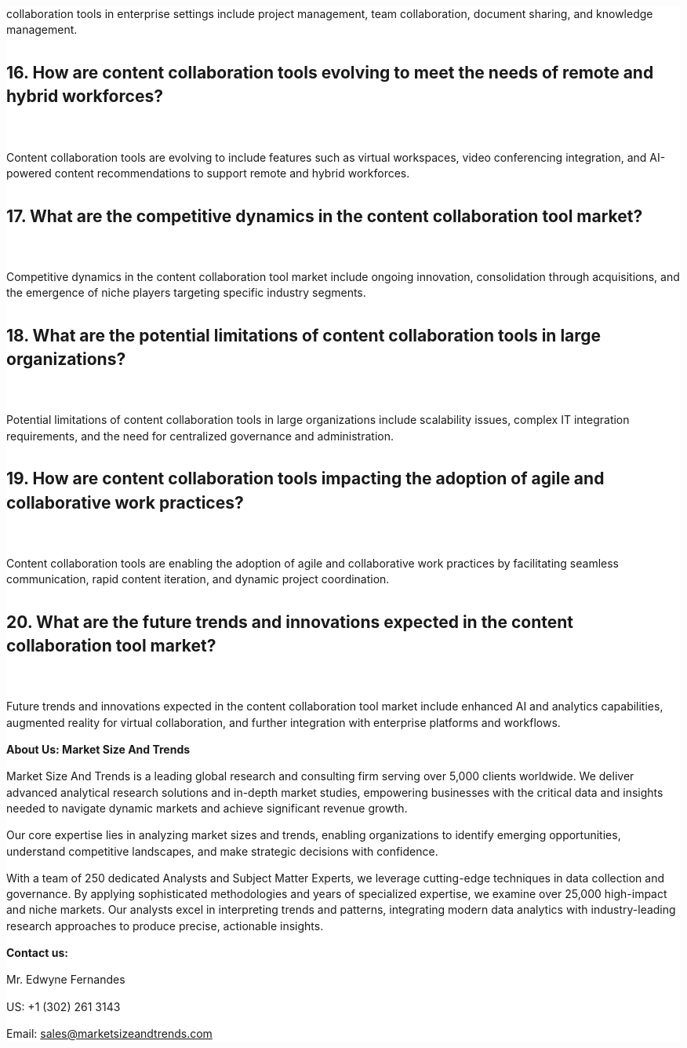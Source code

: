 collaboration tools in enterprise settings include project management, team collaboration, document sharing, and knowledge management.</p><h2>16. How are content collaboration tools evolving to meet the needs of remote and hybrid workforces?</h2><p>&nbsp;</p><p>Content collaboration tools are evolving to include features such as virtual workspaces, video conferencing integration, and AI-powered content recommendations to support remote and hybrid workforces.</p><h2>17. What are the competitive dynamics in the content collaboration tool market?</h2><p>&nbsp;</p><p>Competitive dynamics in the content collaboration tool market include ongoing innovation, consolidation through acquisitions, and the emergence of niche players targeting specific industry segments.</p><h2>18. What are the potential limitations of content collaboration tools in large organizations?</h2><p>&nbsp;</p><p>Potential limitations of content collaboration tools in large organizations include scalability issues, complex IT integration requirements, and the need for centralized governance and administration.</p><h2>19. How are content collaboration tools impacting the adoption of agile and collaborative work practices?</h2><p>&nbsp;</p><p>Content collaboration tools are enabling the adoption of agile and collaborative work practices by facilitating seamless communication, rapid content iteration, and dynamic project coordination.</p><h2>20. What are the future trends and innovations expected in the content collaboration tool market?</h2><p>&nbsp;</p><p>Future trends and innovations expected in the content collaboration tool market include enhanced AI and analytics capabilities, augmented reality for virtual collaboration, and further integration with enterprise platforms and workflows.</p></body></html></p><p><strong>About Us:&nbsp;Market Size And Trends</strong></p><p>Market Size And Trends&nbsp;is a leading global research and consulting firm serving over 5,000 clients worldwide. We deliver advanced analytical research solutions and in-depth market studies, empowering businesses with the critical data and insights needed to navigate dynamic markets and achieve significant revenue growth.</p><p>Our core expertise lies in analyzing market sizes and trends, enabling organizations to identify emerging opportunities, understand competitive landscapes, and make strategic decisions with confidence.</p><p>With a team of 250 dedicated Analysts and Subject Matter Experts, we leverage cutting-edge techniques in data collection and governance. By applying sophisticated methodologies and years of specialized expertise, we examine over 25,000 high-impact and niche markets. Our analysts excel in interpreting trends and patterns, integrating modern data analytics with industry-leading research approaches to produce precise, actionable insights.</p><p><strong>Contact us:</strong></p><p>Mr. Edwyne Fernandes</p><p>US: +1 (302) 261 3143</p><p>Email: <a href="mailto:sales@marketsizeandtrends.com">sales@marketsizeandtrends.com</a>&nbsp;</p>

